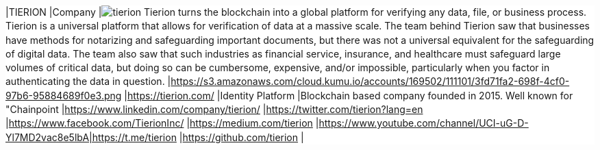 |TIERION                           |Company            |![tierion](https://s3.amazonaws.com/cloud.kumu.io/accounts/169502/111101/3fd71fa2-698f-4cf0-97b6-95884689f0e3.png) Tierion turns the blockchain into a global platform for verifying any data, file, or business process.  Tierion is a universal platform that allows for verification of data at a massive scale. The team behind Tierion saw that businesses have methods for notarizing and safeguarding important documents, but there was not a universal equivalent for the safeguarding of digital data. The team also saw that such industries as financial service, insurance, and healthcare must safeguard large volumes of critical data, but doing so can be cumbersome, expensive, and/or impossible, particularly when you factor in authenticating the data in question.                                                                                                                                                                                                                                                                                                                                                                                                                                                                                                                                                                                                                                                                                                                                                                                                                                                                                                                                                                                                                                                                                                                                                                                                                                                                                                                                                                                                                                                                                                                                                                                                                                                                                                                                                                                                                                                                                                                                                                                                                                                                                                                                                                                                                                                                                                            |https://s3.amazonaws.com/cloud.kumu.io/accounts/169502/111101/3fd71fa2-698f-4cf0-97b6-95884689f0e3.png                                         |https://tierion.com/                |Identity Platform                         |Blockchain based company founded in 2015. Well known for "Chainpoint                                                                                                                                                                                                                                                                                                                                                                                                                                                                                                                                                                                                                                                                                                                                                                                                                                                                                                                                                                                                                                                            |https://www.linkedin.com/company/tierion/                         |https://twitter.com/tierion?lang=en                                                   |https://www.facebook.com/TierionInc/                    |https://medium.com/tierion              |https://www.youtube.com/channel/UCI-uG-D-Yl7MD2vac8e5lbA|https://t.me/tierion                        |https://github.com/tierion              |